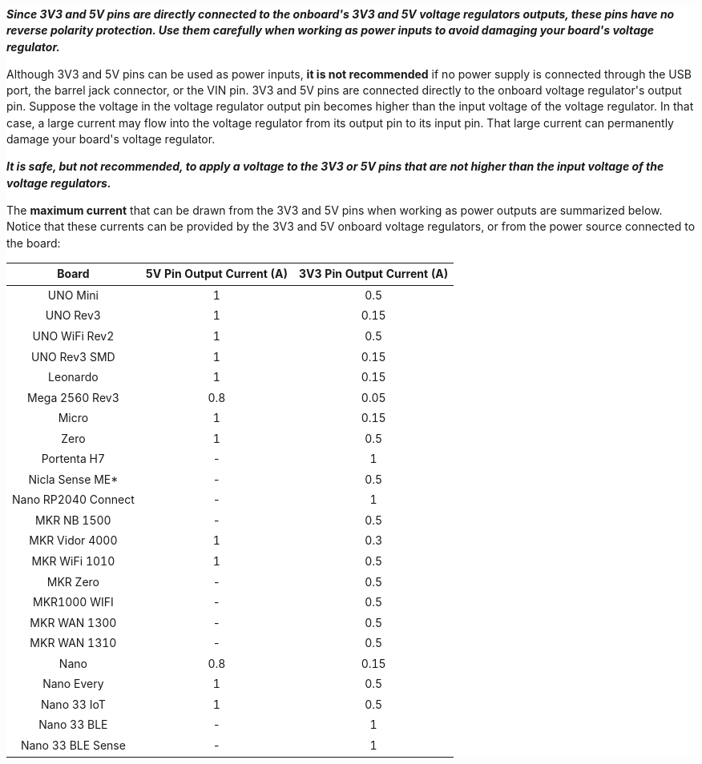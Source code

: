 
***Since 3V3 and 5V pins are directly connected to the onboard's 3V3 and 5V voltage regulators outputs, these pins have no reverse polarity protection. Use them carefully when working as power inputs to avoid damaging your board's voltage regulator.***


Although 3V3 and 5V pins can be used as power inputs, **it is not recommended** if no power supply is connected through the USB port, the barrel jack connector, or the VIN pin. 3V3 and 5V pins are connected directly to the onboard voltage regulator's output pin. Suppose the voltage in the voltage regulator output pin becomes higher than the input voltage of the voltage regulator. In that case, a large current may flow into the voltage regulator from its output pin to its input pin. That large current can permanently damage your board's voltage regulator.


***It is safe, but not recommended, to apply a voltage to the 3V3 or 5V pins that are not higher than the input voltage of the voltage regulators.*** 



The **maximum current** that can be drawn from the 3V3 and 5V pins when working as power outputs are summarized below. Notice that these currents can be provided by the 3V3 and 5V onboard voltage regulators, or from the power source connected to the board:


|      **Board**      | **5V Pin Output Current (A)** | **3V3 Pin Output Current (A)** |
|:-------------------:|:-----------------------------:|:------------------------------:|
|       UNO Mini      |               1               |               0.5              |
|       UNO Rev3      |               1               |              0.15              |
|    UNO WiFi Rev2    |               1               |               0.5              |
|     UNO Rev3 SMD    |               1               |              0.15              |
|       Leonardo      |               1               |              0.15              |
|    Mega 2560 Rev3   |              0.8              |              0.05              |
|        Micro        |               1               |              0.15              |
|         Zero        |               1               |               0.5              |
|     Portenta H7     |               -               |                1               |
|   Nicla Sense ME*   |               -               |               0.5              |
| Nano RP2040 Connect |               -               |                1               |
|     MKR NB 1500     |               -               |               0.5              |
|    MKR Vidor 4000   |               1               |               0.3              |
|    MKR WiFi 1010    |               1               |               0.5              |
|       MKR Zero      |               -               |               0.5              |
|     MKR1000 WIFI    |               -               |               0.5              |
|     MKR WAN 1300    |               -               |               0.5              |
|     MKR WAN 1310    |               -               |               0.5              |
|         Nano        |              0.8              |              0.15              |
|      Nano Every     |               1               |               0.5              |
|     Nano 33 IoT     |               1               |               0.5              |
|     Nano 33 BLE     |               -               |                1               |
|  Nano 33 BLE Sense  |               -               |                1               |
